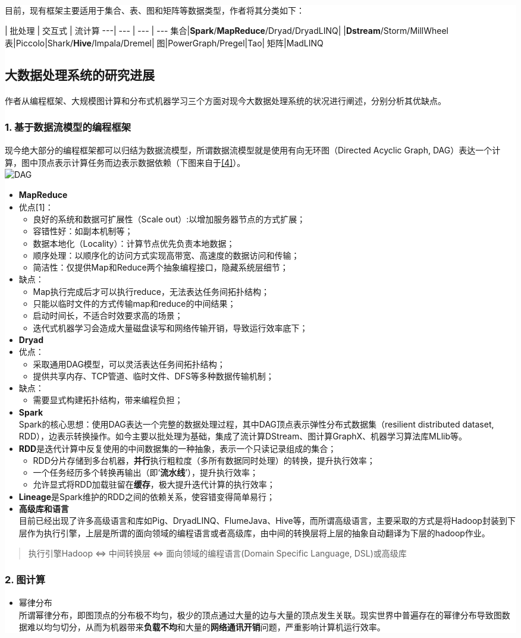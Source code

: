 目前，现有框架主要适用于集合、表、图和矩阵等数据类型，作者将其分类如下：

   | 批处理 | 交互式 | 流计算
---| --- | --- | ---
集合|**Spark**/**MapReduce**/Dryad/DryadLINQ| |**Dstream**/Storm/MillWheel
表|Piccolo|Shark/**Hive**/Impala/Dremel|
图|PowerGraph/Pregel|Tao|
矩阵|MadLINQ

## 大数据处理系统的研究进展

作者从编程框架、大规模图计算和分布式机器学习三个方面对现今大数据处理系统的状况进行阐述，分别分析其优缺点。

### 1. 基于数据流模型的编程框架
现今绝大部分的编程框架都可以归结为数据流模型，所谓数据流模型就是使用有向无环图（Directed Acyclic Graph, DAG）表达一个计算，图中顶点表示计算任务而边表示数据依赖（下图来自于[[4]](http://www.jos.org.cn/1000-9825/4558.html)）。  
![DAG](http://i.imgur.com/a98E96j.jpg)

* **MapReduce**
 * 优点[1]：  
	* 良好的系统和数据可扩展性（Scale out）:以增加服务器节点的方式扩展；  
	* 容错性好：如副本机制等；
	* 数据本地化（Locality）：计算节点优先负责本地数据；
	* 顺序处理：以顺序化的访问方式实现高带宽、高速度的数据访问和传输；
	* 简洁性：仅提供Map和Reduce两个抽象编程接口，隐藏系统层细节；
 * 缺点：  
    * Map执行完成后才可以执行reduce，无法表达任务间拓扑结构；  
    * 只能以临时文件的方式传输map和reduce的中间结果；  
    * 启动时间长，不适合时效要求高的场景；  
    * 迭代式机器学习会造成大量磁盘读写和网络传输开销，导致运行效率底下；
* **Dryad**
 * 优点：  
    * 采取通用DAG模型，可以灵活表达任务间拓扑结构；  
    * 提供共享内存、TCP管道、临时文件、DFS等多种数据传输机制；  
 * 缺点：  
    * 需要显式构建拓扑结构，带来编程负担； 
* **Spark**  
 Spark的核心思想：使用DAG表达一个完整的数据处理过程，其中DAG顶点表示弹性分布式数据集（resilient distributed dataset, RDD），边表示转换操作。如今主要以批处理为基础，集成了流计算DStream、图计算GraphX、机器学习算法库MLlib等。
 * **RDD**是迭代计算中反复使用的中间数据集的一种抽象，表示一个只读记录组成的集合；
    * RDD分片存储到多台机器，**并行**执行粗粒度（多所有数据同时处理）的转换，提升执行效率；
    * 一个任务经历多个转换再输出（即‘**流水线**’），提升执行效率；
    * 允许显式将RDD加载驻留在**缓存**，极大提升迭代计算的执行效率； 
 * **Lineage**是Spark维护的RDD之间的依赖关系，使容错变得简单易行；
* **高级库和语言**  
 目前已经出现了许多高级语言和库如Pig、DryadLINQ、FlumeJava、Hive等，而所谓高级语言，主要采取的方式是将Hadoop封装到下层作为执行引擎，上层是所谓的面向领域的编程语言或者高级库，由中间的转换层将上层的抽象自动翻译为下层的hadoop作业。  


 > 执行引擎Hadoop <=> 中间转换层 <=> 面向领域的编程语言(Domain Specific Language, DSL)或高级库

### 2. 图计算
* 幂律分布  
 所谓幂律分布，即图顶点的分布极不均匀，极少的顶点通过大量的边与大量的顶点发生关联。现实世界中普遍存在的幂律分布导致图数据难以均匀切分，从而为机器带来**负载不均**和大量的**网络通讯开销**问题，严重影响计算机运行效率。
